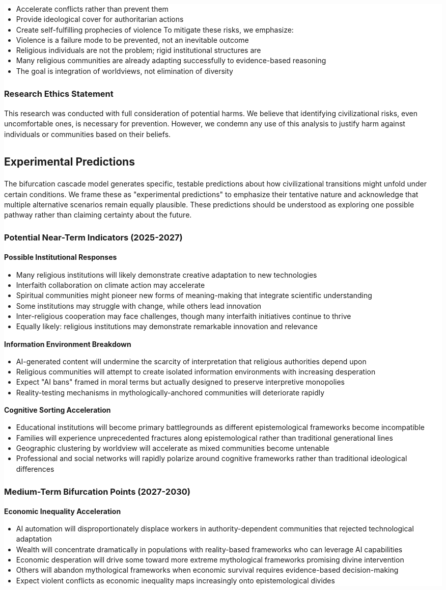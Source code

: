 - Accelerate conflicts rather than prevent them
- Provide ideological cover for authoritarian actions
- Create self-fulfilling prophecies of violence
To mitigate these risks, we emphasize:
- Violence is a failure mode to be prevented, not an inevitable outcome
- Religious individuals are not the problem; rigid institutional structures are
- Many religious communities are already adapting successfully to evidence-based reasoning
- The goal is integration of worldviews, not elimination of diversity
### Research Ethics Statement
This research was conducted with full consideration of potential harms. We believe that identifying civilizational risks, even uncomfortable ones, is necessary for prevention. However, we condemn any use of this analysis to justify harm against individuals or communities based on their beliefs.


## Experimental Predictions

The bifurcation cascade model generates specific, testable predictions about how civilizational transitions might unfold under certain conditions. We frame these as "experimental predictions" to emphasize their tentative nature and acknowledge that multiple alternative scenarios remain equally plausible. These predictions should be understood as exploring one possible pathway rather than claiming certainty about the future.

### Potential Near-Term Indicators (2025-2027)

**Possible Institutional Responses**
- Many religious institutions will likely demonstrate creative adaptation to new technologies
- Interfaith collaboration on climate action may accelerate
- Spiritual communities might pioneer new forms of meaning-making that integrate scientific understanding
- Some institutions may struggle with change, while others lead innovation
- Inter-religious cooperation may face challenges, though many interfaith initiatives continue to thrive
- Equally likely: religious institutions may demonstrate remarkable innovation and relevance

**Information Environment Breakdown**
- AI-generated content will undermine the scarcity of interpretation that religious authorities depend upon
- Religious communities will attempt to create isolated information environments with increasing desperation
- Expect "AI bans" framed in moral terms but actually designed to preserve interpretive monopolies
- Reality-testing mechanisms in mythologically-anchored communities will deteriorate rapidly

**Cognitive Sorting Acceleration**
- Educational institutions will become primary battlegrounds as different epistemological frameworks become incompatible
- Families will experience unprecedented fractures along epistemological rather than traditional generational lines
- Geographic clustering by worldview will accelerate as mixed communities become untenable
- Professional and social networks will rapidly polarize around cognitive frameworks rather than traditional ideological differences

### Medium-Term Bifurcation Points (2027-2030)
**Economic Inequality Acceleration**
- AI automation will disproportionately displace workers in authority-dependent communities that rejected technological adaptation
- Wealth will concentrate dramatically in populations with reality-based frameworks who can leverage AI capabilities
- Economic desperation will drive some toward more extreme mythological frameworks promising divine intervention
- Others will abandon mythological frameworks when economic survival requires evidence-based decision-making
- Expect violent conflicts as economic inequality maps increasingly onto epistemological divides

